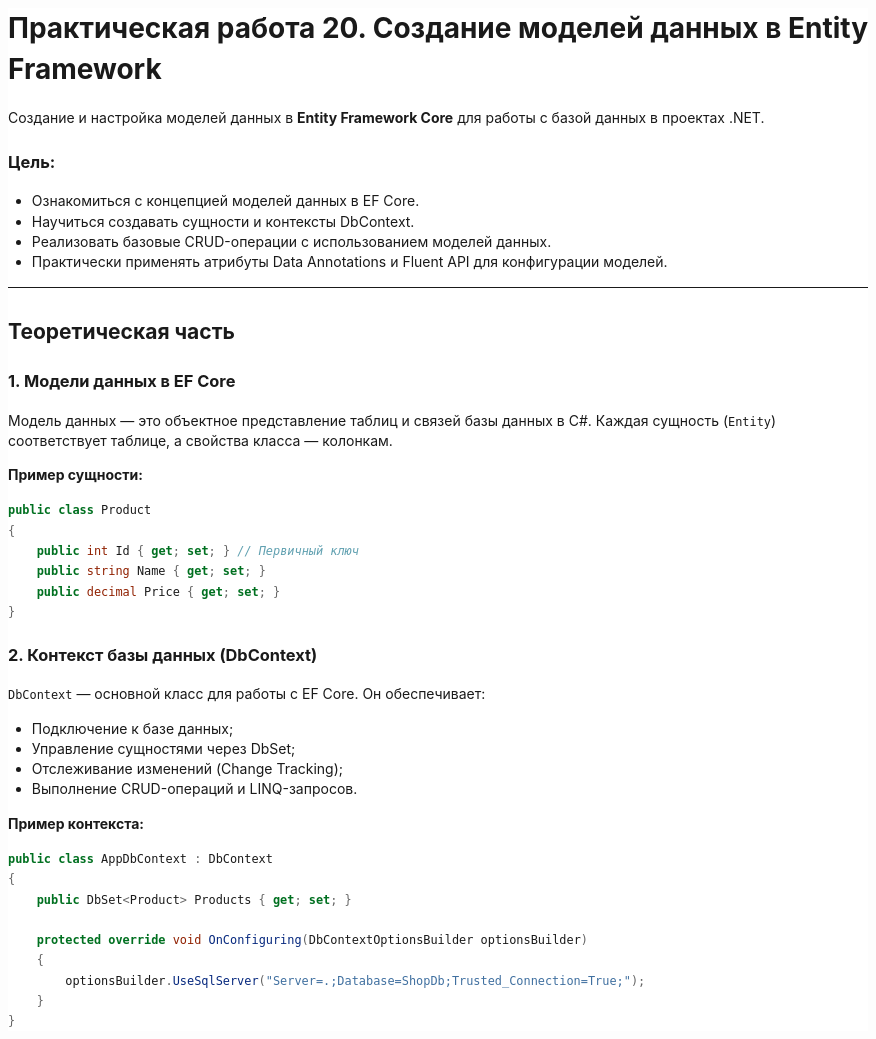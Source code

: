 # Практическая работа 20. Создание моделей данных в Entity Framework

Создание и настройка моделей данных в **Entity Framework Core** для работы с базой данных в проектах .NET.

### Цель:

* Ознакомиться с концепцией моделей данных в EF Core.
* Научиться создавать сущности и контексты DbContext.
* Реализовать базовые CRUD-операции с использованием моделей данных.
* Практически применять атрибуты Data Annotations и Fluent API для конфигурации моделей.

---

## Теоретическая часть

### 1. Модели данных в EF Core

Модель данных — это объектное представление таблиц и связей базы данных в C#. Каждая сущность (`Entity`) соответствует таблице, а свойства класса — колонкам.

**Пример сущности:**

```csharp
public class Product
{
    public int Id { get; set; } // Первичный ключ
    public string Name { get; set; }
    public decimal Price { get; set; }
}
```

### 2. Контекст базы данных (DbContext)

`DbContext` — основной класс для работы с EF Core. Он обеспечивает:

* Подключение к базе данных;
* Управление сущностями через DbSet;
* Отслеживание изменений (Change Tracking);
* Выполнение CRUD-операций и LINQ-запросов.

**Пример контекста:**

```csharp
public class AppDbContext : DbContext
{
    public DbSet<Product> Products { get; set; }

    protected override void OnConfiguring(DbContextOptionsBuilder optionsBuilder)
    {
        optionsBuilder.UseSqlServer("Server=.;Database=ShopDb;Trusted_Connection=True;");
    }
}
```
